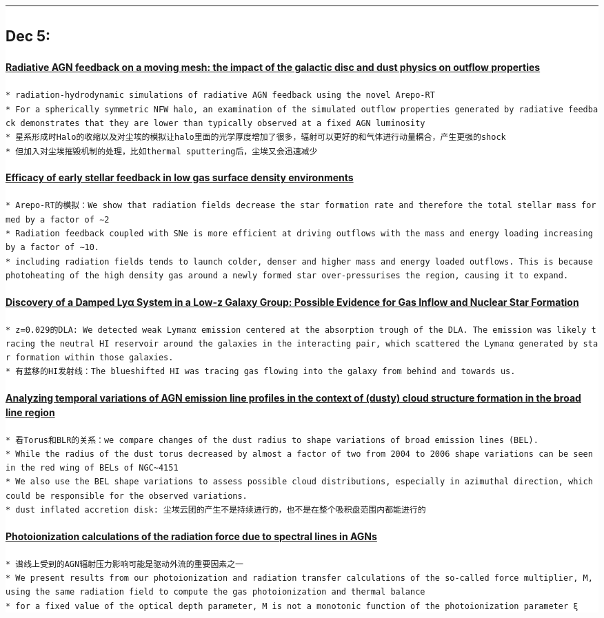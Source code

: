 
----

## Dec 5:

#### [Radiative AGN feedback on a moving mesh: the impact of the galactic disc and dust physics on outflow properties](https://arxiv.org/abs/1812.01611)
    * radiation-hydrodynamic simulations of radiative AGN feedback using the novel Arepo-RT
    * For a spherically symmetric NFW halo, an examination of the simulated outflow properties generated by radiative feedback demonstrates that they are lower than typically observed at a fixed AGN luminosity
    * 星系形成时Halo的收缩以及对尘埃的模拟让halo里面的光学厚度增加了很多，辐射可以更好的和气体进行动量耦合，产生更强的shock
    * 但加入对尘埃摧毁机制的处理，比如thermal sputtering后，尘埃又会迅速减少


#### [Efficacy of early stellar feedback in low gas surface density environments](https://arxiv.org/abs/1812.01614)
    * Arepo-RT的模拟：We show that radiation fields decrease the star formation rate and therefore the total stellar mass formed by a factor of ∼2
    * Radiation feedback coupled with SNe is more efficient at driving outflows with the mass and energy loading increasing by a factor of ∼10.  
    * including radiation fields tends to launch colder, denser and higher mass and energy loaded outflows. This is because photoheating of the high density gas around a newly formed star over-pressurises the region, causing it to expand.


#### [Discovery of a Damped Lyα System in a Low-z Galaxy Group: Possible Evidence for Gas Inflow and Nuclear Star Formation](https://arxiv.org/abs/1812.01632)
    * z=0.029的DLA: We detected weak Lymanα emission centered at the absorption trough of the DLA. The emission was likely tracing the neutral HI reservoir around the galaxies in the interacting pair, which scattered the Lymanα generated by star formation within those galaxies.
    * 有蓝移的HI发射线：The blueshifted HI was tracing gas flowing into the galaxy from behind and towards us.


#### [Analyzing temporal variations of AGN emission line profiles in the context of (dusty) cloud structure formation in the broad line region](https://arxiv.org/abs/1812.01680)
    * 看Torus和BLR的关系：we compare changes of the dust radius to shape variations of broad emission lines (BEL).
    * While the radius of the dust torus decreased by almost a factor of two from 2004 to 2006 shape variations can be seen in the red wing of BELs of NGC~4151
    * We also use the BEL shape variations to assess possible cloud distributions, especially in azimuthal direction, which could be responsible for the observed variations.
    * dust inflated accretion disk: 尘埃云团的产生不是持续进行的，也不是在整个吸积盘范围内都能进行的


#### [Photoionization calculations of the radiation force due to spectral lines in AGNs](https://arxiv.org/abs/1812.01773)
    * 谱线上受到的AGN辐射压力影响可能是驱动外流的重要因素之一
    * We present results from our photoionization and radiation transfer calculations of the so-called force multiplier, M, using the same radiation field to compute the gas photoionization and thermal balance
    * for a fixed value of the optical depth parameter, M is not a monotonic function of the photoionization parameter ξ
